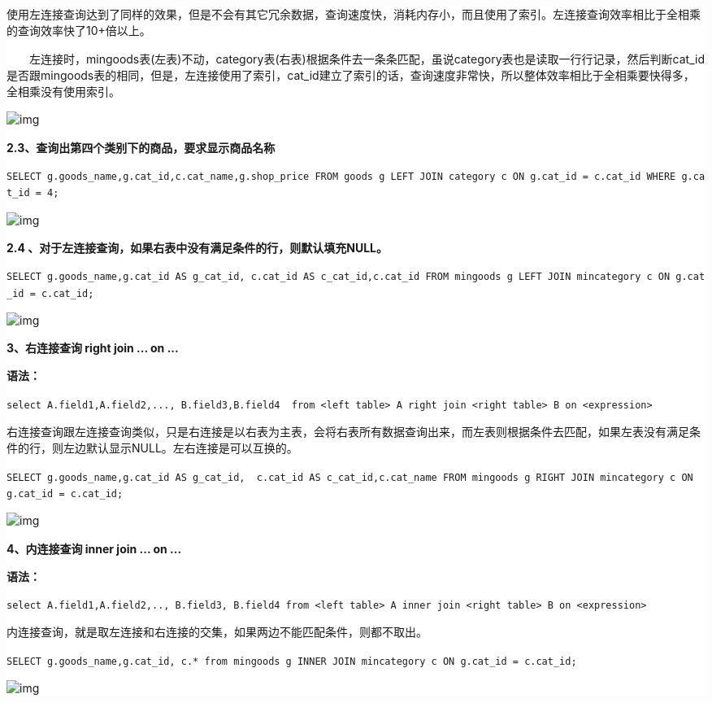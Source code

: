 使用左连接查询达到了同样的效果，但是不会有其它冗余数据，查询速度快，消耗内存小，而且使用了索引。左连接查询效率相比于全相乘的查询效率快了10+倍以上。

　　左连接时，mingoods表(左表)不动，category表(右表)根据条件去一条条匹配，虽说category表也是读取一行行记录，然后判断cat_id是否跟mingoods表的相同，但是，左连接使用了索引，cat_id建立了索引的话，查询速度非常快，所以整体效率相比于全相乘要快得多，全相乘没有使用索引。

![img](https://images2017.cnblogs.com/blog/249993/201708/249993-20170828151046421-1808099947.png)

**2.3、查询出第四个类别下的商品，要求显示商品名称**

```
SELECT g.goods_name,g.cat_id,c.cat_name,g.shop_price FROM goods g LEFT JOIN category c ON g.cat_id = c.cat_id WHERE g.cat_id = 4;
```

![img](https://images2017.cnblogs.com/blog/249993/201708/249993-20170831143124280-1259419416.png)

**2.4 、对于左连接查询，如果右表中没有满足条件的行，则默认填充NULL。**

```
SELECT g.goods_name,g.cat_id AS g_cat_id, c.cat_id AS c_cat_id,c.cat_id FROM mingoods g LEFT JOIN mincategory c ON g.cat_id = c.cat_id;
```

![img](https://images2017.cnblogs.com/blog/249993/201708/249993-20170831143343452-700106947.png)

**3、右连接查询 right join ... on ...**

**语法：**

```
select A.field1,A.field2,..., B.field3,B.field4  from <left table> A right join <right table> B on <expression>
```

右连接查询跟左连接查询类似，只是右连接是以右表为主表，会将右表所有数据查询出来，而左表则根据条件去匹配，如果左表没有满足条件的行，则左边默认显示NULL。左右连接是可以互换的。

```
SELECT g.goods_name,g.cat_id AS g_cat_id,  c.cat_id AS c_cat_id,c.cat_name FROM mingoods g RIGHT JOIN mincategory c ON g.cat_id = c.cat_id;
```

![img](https://images2017.cnblogs.com/blog/249993/201708/249993-20170831143920452-1217908904.png)

**4、内连接查询 inner join ... on ...**

**语法：**

```
select A.field1,A.field2,.., B.field3, B.field4 from <left table> A inner join <right table> B on <expression>
```

内连接查询，就是取左连接和右连接的交集，如果两边不能匹配条件，则都不取出。

```
SELECT g.goods_name,g.cat_id, c.* from mingoods g INNER JOIN mincategory c ON g.cat_id = c.cat_id;
```

![img](https://images2017.cnblogs.com/blog/249993/201708/249993-20170831144413312-798629863.png)

